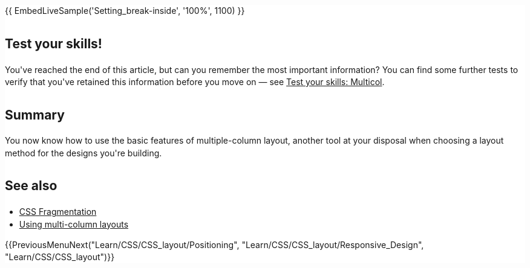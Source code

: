 {{ EmbedLiveSample('Setting_break-inside', '100%', 1100) }}

## Test your skills!

You've reached the end of this article, but can you remember the most important information? You can find some further tests to verify that you've retained this information before you move on — see [Test your skills: Multicol](/content/Learn/CSS/CSS_layout/Multicol_skills).

## Summary

You now know how to use the basic features of multiple-column layout, another tool at your disposal when choosing a layout method for the designs you're building.

## See also

- [CSS Fragmentation](/content/Web/CSS/CSS_fragmentation)
- [Using multi-column layouts](/content/Web/CSS/CSS_multicol_layout/Using_multicol_layouts)

{{PreviousMenuNext("Learn/CSS/CSS_layout/Positioning", "Learn/CSS/CSS_layout/Responsive_Design", "Learn/CSS/CSS_layout")}}
